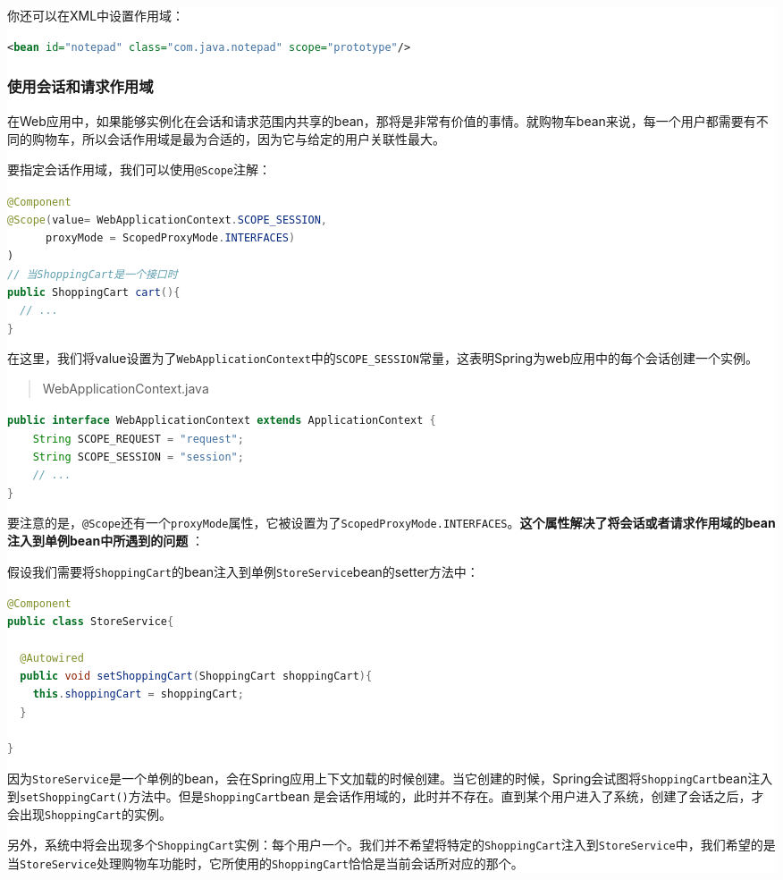 你还可以在XML中设置作用域：

```xml
<bean id="notepad" class="com.java.notepad" scope="prototype"/>
```

### 使用会话和请求作用域

在Web应用中，如果能够实例化在会话和请求范围内共享的bean，那将是非常有价值的事情。就购物车bean来说，每一个用户都需要有不同的购物车，所以会话作用域是最为合适的，因为它与给定的用户关联性最大。

要指定会话作用域，我们可以使用`@Scope`注解：

```java
@Component
@Scope(value= WebApplicationContext.SCOPE_SESSION,
      proxyMode = ScopedProxyMode.INTERFACES)
)
// 当ShoppingCart是一个接口时
public ShoppingCart cart(){
  // ...
}
```

在这里，我们将value设置为了`WebApplicationContext`中的`SCOPE_SESSION`常量，这表明Spring为web应用中的每个会话创建一个实例。

> WebApplicationContext.java

```java
public interface WebApplicationContext extends ApplicationContext {
	String SCOPE_REQUEST = "request";
    String SCOPE_SESSION = "session";
	// ...
}
```

要注意的是，`@Scope`还有一个`proxyMode`属性，它被设置为了`ScopedProxyMode.INTERFACES`。**这个属性解决了将会话或者请求作用域的bean注入到单例bean中所遇到的问题** ：

假设我们需要将`ShoppingCart`的bean注入到单例`StoreService`bean的setter方法中：

```java
@Component
public class StoreService{

  @Autowired
  public void setShoppingCart(ShoppingCart shoppingCart){
    this.shoppingCart = shoppingCart;
  }

}
```

因为`StoreService`是一个单例的bean，会在Spring应用上下文加载的时候创建。当它创建的时候，Spring会试图将`ShoppingCart`bean注入到`setShoppingCart()`方法中。但是`ShoppingCart`bean 是会话作用域的，此时并不存在。直到某个用户进入了系统，创建了会话之后，才会出现`ShoppingCart`的实例。

另外，系统中将会出现多个`ShoppingCart`实例：每个用户一个。我们并不希望将特定的`ShoppingCart`注入到`StoreService`中，我们希望的是当`StoreService`处理购物车功能时，它所使用的`ShoppingCart`恰恰是当前会话所对应的那个。
